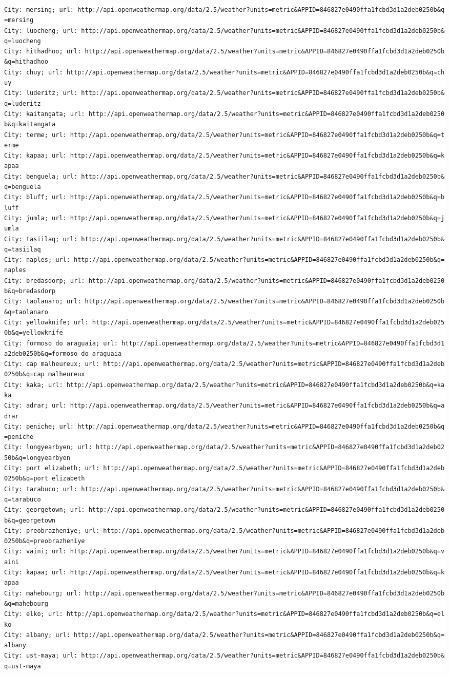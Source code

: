     City: mersing; url: http://api.openweathermap.org/data/2.5/weather?units=metric&APPID=846827e0490ffa1fcbd3d1a2deb0250b&q=mersing
    City: luocheng; url: http://api.openweathermap.org/data/2.5/weather?units=metric&APPID=846827e0490ffa1fcbd3d1a2deb0250b&q=luocheng
    City: hithadhoo; url: http://api.openweathermap.org/data/2.5/weather?units=metric&APPID=846827e0490ffa1fcbd3d1a2deb0250b&q=hithadhoo
    City: chuy; url: http://api.openweathermap.org/data/2.5/weather?units=metric&APPID=846827e0490ffa1fcbd3d1a2deb0250b&q=chuy
    City: luderitz; url: http://api.openweathermap.org/data/2.5/weather?units=metric&APPID=846827e0490ffa1fcbd3d1a2deb0250b&q=luderitz
    City: kaitangata; url: http://api.openweathermap.org/data/2.5/weather?units=metric&APPID=846827e0490ffa1fcbd3d1a2deb0250b&q=kaitangata
    City: terme; url: http://api.openweathermap.org/data/2.5/weather?units=metric&APPID=846827e0490ffa1fcbd3d1a2deb0250b&q=terme
    City: kapaa; url: http://api.openweathermap.org/data/2.5/weather?units=metric&APPID=846827e0490ffa1fcbd3d1a2deb0250b&q=kapaa
    City: benguela; url: http://api.openweathermap.org/data/2.5/weather?units=metric&APPID=846827e0490ffa1fcbd3d1a2deb0250b&q=benguela
    City: bluff; url: http://api.openweathermap.org/data/2.5/weather?units=metric&APPID=846827e0490ffa1fcbd3d1a2deb0250b&q=bluff
    City: jumla; url: http://api.openweathermap.org/data/2.5/weather?units=metric&APPID=846827e0490ffa1fcbd3d1a2deb0250b&q=jumla
    City: tasiilaq; url: http://api.openweathermap.org/data/2.5/weather?units=metric&APPID=846827e0490ffa1fcbd3d1a2deb0250b&q=tasiilaq
    City: naples; url: http://api.openweathermap.org/data/2.5/weather?units=metric&APPID=846827e0490ffa1fcbd3d1a2deb0250b&q=naples
    City: bredasdorp; url: http://api.openweathermap.org/data/2.5/weather?units=metric&APPID=846827e0490ffa1fcbd3d1a2deb0250b&q=bredasdorp
    City: taolanaro; url: http://api.openweathermap.org/data/2.5/weather?units=metric&APPID=846827e0490ffa1fcbd3d1a2deb0250b&q=taolanaro
    City: yellowknife; url: http://api.openweathermap.org/data/2.5/weather?units=metric&APPID=846827e0490ffa1fcbd3d1a2deb0250b&q=yellowknife
    City: formoso do araguaia; url: http://api.openweathermap.org/data/2.5/weather?units=metric&APPID=846827e0490ffa1fcbd3d1a2deb0250b&q=formoso do araguaia
    City: cap malheureux; url: http://api.openweathermap.org/data/2.5/weather?units=metric&APPID=846827e0490ffa1fcbd3d1a2deb0250b&q=cap malheureux
    City: kaka; url: http://api.openweathermap.org/data/2.5/weather?units=metric&APPID=846827e0490ffa1fcbd3d1a2deb0250b&q=kaka
    City: adrar; url: http://api.openweathermap.org/data/2.5/weather?units=metric&APPID=846827e0490ffa1fcbd3d1a2deb0250b&q=adrar
    City: peniche; url: http://api.openweathermap.org/data/2.5/weather?units=metric&APPID=846827e0490ffa1fcbd3d1a2deb0250b&q=peniche
    City: longyearbyen; url: http://api.openweathermap.org/data/2.5/weather?units=metric&APPID=846827e0490ffa1fcbd3d1a2deb0250b&q=longyearbyen
    City: port elizabeth; url: http://api.openweathermap.org/data/2.5/weather?units=metric&APPID=846827e0490ffa1fcbd3d1a2deb0250b&q=port elizabeth
    City: tarabuco; url: http://api.openweathermap.org/data/2.5/weather?units=metric&APPID=846827e0490ffa1fcbd3d1a2deb0250b&q=tarabuco
    City: georgetown; url: http://api.openweathermap.org/data/2.5/weather?units=metric&APPID=846827e0490ffa1fcbd3d1a2deb0250b&q=georgetown
    City: preobrazheniye; url: http://api.openweathermap.org/data/2.5/weather?units=metric&APPID=846827e0490ffa1fcbd3d1a2deb0250b&q=preobrazheniye
    City: vaini; url: http://api.openweathermap.org/data/2.5/weather?units=metric&APPID=846827e0490ffa1fcbd3d1a2deb0250b&q=vaini
    City: kapaa; url: http://api.openweathermap.org/data/2.5/weather?units=metric&APPID=846827e0490ffa1fcbd3d1a2deb0250b&q=kapaa
    City: mahebourg; url: http://api.openweathermap.org/data/2.5/weather?units=metric&APPID=846827e0490ffa1fcbd3d1a2deb0250b&q=mahebourg
    City: elko; url: http://api.openweathermap.org/data/2.5/weather?units=metric&APPID=846827e0490ffa1fcbd3d1a2deb0250b&q=elko
    City: albany; url: http://api.openweathermap.org/data/2.5/weather?units=metric&APPID=846827e0490ffa1fcbd3d1a2deb0250b&q=albany
    City: ust-maya; url: http://api.openweathermap.org/data/2.5/weather?units=metric&APPID=846827e0490ffa1fcbd3d1a2deb0250b&q=ust-maya